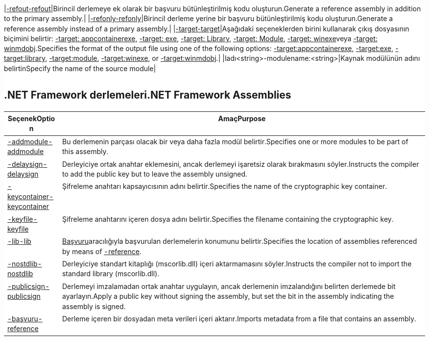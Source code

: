|[<span data-ttu-id="3d1f4-130">-refout</span><span class="sxs-lookup"><span data-stu-id="3d1f4-130">-refout</span></span>](refout-compiler-option.md)|<span data-ttu-id="3d1f4-131">Birincil derlemeye ek olarak bir başvuru bütünleştirilmiş kodu oluşturun.</span><span class="sxs-lookup"><span data-stu-id="3d1f4-131">Generate a reference assembly in addition to the primary assembly.</span></span>|
|[<span data-ttu-id="3d1f4-132">-refonly</span><span class="sxs-lookup"><span data-stu-id="3d1f4-132">-refonly</span></span>](refonly-compiler-option.md)|<span data-ttu-id="3d1f4-133">Birincil derleme yerine bir başvuru bütünleştirilmiş kodu oluşturun.</span><span class="sxs-lookup"><span data-stu-id="3d1f4-133">Generate a reference assembly instead of a primary assembly.</span></span>|
|[<span data-ttu-id="3d1f4-134">-target</span><span class="sxs-lookup"><span data-stu-id="3d1f4-134">-target</span></span>](target-compiler-option.md)|<span data-ttu-id="3d1f4-135">Aşağıdaki seçeneklerden birini kullanarak çıkış dosyasının biçimini belirtir: [-target: appcontainerexe](target-appcontainerexe-compiler-option.md), [-target: exe](target-exe-compiler-option.md), [-target: Library](target-library-compiler-option.md), [-target: Module](target-module-compiler-option.md), [-target: winexe](target-winexe-compiler-option.md)veya [-target: winmdobj](target-winmdobj-compiler-option.md).</span><span class="sxs-lookup"><span data-stu-id="3d1f4-135">Specifies the format of the output file using one of the following options: [-target:appcontainerexe](target-appcontainerexe-compiler-option.md), [-target:exe](target-exe-compiler-option.md), [-target:library](target-library-compiler-option.md), [-target:module](target-module-compiler-option.md), [-target:winexe](target-winexe-compiler-option.md), or [-target:winmdobj](target-winmdobj-compiler-option.md).</span></span>|
|<span data-ttu-id="3d1f4-136">ladı\<string></span><span class="sxs-lookup"><span data-stu-id="3d1f4-136">-modulename:\<string></span></span>|<span data-ttu-id="3d1f4-137">Kaynak modülünün adını belirtin</span><span class="sxs-lookup"><span data-stu-id="3d1f4-137">Specify the name of the source module</span></span>|

## <a name="net-framework-assemblies"></a><span data-ttu-id="3d1f4-138">.NET Framework derlemeleri</span><span class="sxs-lookup"><span data-stu-id="3d1f4-138">.NET Framework Assemblies</span></span>

|<span data-ttu-id="3d1f4-139">Seçenek</span><span class="sxs-lookup"><span data-stu-id="3d1f4-139">Option</span></span>|<span data-ttu-id="3d1f4-140">Amaç</span><span class="sxs-lookup"><span data-stu-id="3d1f4-140">Purpose</span></span>|
|------------|-------------|
|[<span data-ttu-id="3d1f4-141">-addmodule</span><span class="sxs-lookup"><span data-stu-id="3d1f4-141">-addmodule</span></span>](addmodule-compiler-option.md)|<span data-ttu-id="3d1f4-142">Bu derlemenin parçası olacak bir veya daha fazla modül belirtir.</span><span class="sxs-lookup"><span data-stu-id="3d1f4-142">Specifies one or more modules to be part of this assembly.</span></span>|
|[<span data-ttu-id="3d1f4-143">-delaysign</span><span class="sxs-lookup"><span data-stu-id="3d1f4-143">-delaysign</span></span>](delaysign-compiler-option.md)|<span data-ttu-id="3d1f4-144">Derleyiciye ortak anahtar eklemesini, ancak derlemeyi işaretsiz olarak bırakmasını söyler.</span><span class="sxs-lookup"><span data-stu-id="3d1f4-144">Instructs the compiler to add the public key but to leave the assembly unsigned.</span></span>|
|[<span data-ttu-id="3d1f4-145">-keycontainer</span><span class="sxs-lookup"><span data-stu-id="3d1f4-145">-keycontainer</span></span>](keycontainer-compiler-option.md)|<span data-ttu-id="3d1f4-146">Şifreleme anahtarı kapsayıcısının adını belirtir.</span><span class="sxs-lookup"><span data-stu-id="3d1f4-146">Specifies the name of the cryptographic key container.</span></span>|
|[<span data-ttu-id="3d1f4-147">-keyfile</span><span class="sxs-lookup"><span data-stu-id="3d1f4-147">-keyfile</span></span>](keyfile-compiler-option.md)|<span data-ttu-id="3d1f4-148">Şifreleme anahtarını içeren dosya adını belirtir.</span><span class="sxs-lookup"><span data-stu-id="3d1f4-148">Specifies the filename containing the cryptographic key.</span></span>|
|[<span data-ttu-id="3d1f4-149">-lib</span><span class="sxs-lookup"><span data-stu-id="3d1f4-149">-lib</span></span>](lib-compiler-option.md)|<span data-ttu-id="3d1f4-150">[Başvuru](reference-compiler-option.md)aracılığıyla başvurulan derlemelerin konumunu belirtir.</span><span class="sxs-lookup"><span data-stu-id="3d1f4-150">Specifies the location of assemblies referenced by means of [-reference](reference-compiler-option.md).</span></span>|
|[<span data-ttu-id="3d1f4-151">-nostdlib</span><span class="sxs-lookup"><span data-stu-id="3d1f4-151">-nostdlib</span></span>](nostdlib-compiler-option.md)|<span data-ttu-id="3d1f4-152">Derleyiciye standart kitaplığı (mscorlib.dll) içeri aktarmamasını söyler.</span><span class="sxs-lookup"><span data-stu-id="3d1f4-152">Instructs the compiler not to import the standard library (mscorlib.dll).</span></span>|
|[<span data-ttu-id="3d1f4-153">-publicsign</span><span class="sxs-lookup"><span data-stu-id="3d1f4-153">-publicsign</span></span>](publicsign-compiler-option.md)|<span data-ttu-id="3d1f4-154">Derlemeyi imzalamadan ortak anahtar uygulayın, ancak derlemenin imzalandığını belirten derlemede bit ayarlayın.</span><span class="sxs-lookup"><span data-stu-id="3d1f4-154">Apply a public key without signing the assembly, but set the bit in the assembly indicating the assembly is signed.</span></span>|
|[<span data-ttu-id="3d1f4-155">-başvuru</span><span class="sxs-lookup"><span data-stu-id="3d1f4-155">-reference</span></span>](reference-compiler-option.md)|<span data-ttu-id="3d1f4-156">Derleme içeren bir dosyadan meta verileri içeri aktarır.</span><span class="sxs-lookup"><span data-stu-id="3d1f4-156">Imports metadata from a file that contains an assembly.</span></span>|
